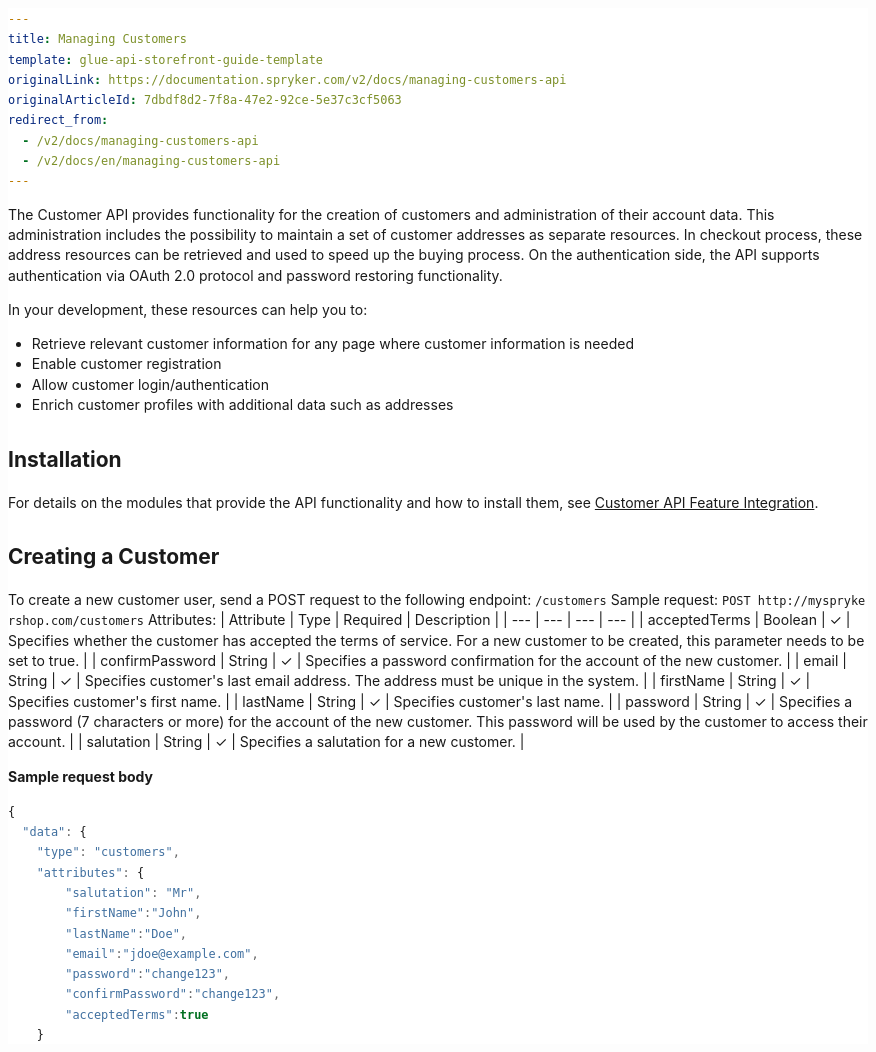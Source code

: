 ```yaml
---
title: Managing Customers
template: glue-api-storefront-guide-template
originalLink: https://documentation.spryker.com/v2/docs/managing-customers-api
originalArticleId: 7dbdf8d2-7f8a-47e2-92ce-5e37c3cf5063
redirect_from:
  - /v2/docs/managing-customers-api
  - /v2/docs/en/managing-customers-api
---
```


The Customer API provides functionality for the creation of customers and administration of their account data. This administration includes the possibility to maintain a set of customer addresses as separate resources. In checkout process, these address resources can be retrieved and used to speed up the buying process. On the authentication side, the API supports authentication via OAuth 2.0 protocol and password restoring functionality.

In your development, these resources can help you to:

* Retrieve relevant customer information for any page where customer information is needed
* Enable customer registration
* Allow customer login/authentication
* Enrich customer profiles with additional data such as addresses

## Installation
For details on the modules that provide the API functionality and how to install them, see [Customer API Feature Integration](/docs/scos/dev/feature-integration-guides/{{page.version}}/glue-api/customer-api-feature-integration.html).

## Creating a Customer
To create a new customer user, send a POST request to the following endpoint:
`/customers`
Sample request: `POST http://mysprykershop.com/customers`
Attributes:
| Attribute | Type | Required | Description |
| --- | --- | --- | --- |
| acceptedTerms | Boolean | ✓ | Specifies whether the customer has accepted the terms of service. For a new customer to be created, this parameter needs to be set to true. |
| confirmPassword | String | ✓ | Specifies a password confirmation for the account of the new customer. |
| email | String | ✓ | Specifies customer's last email address. The address must be unique in the system. |
| firstName | String | ✓ | Specifies customer's first name. |
| lastName | String | ✓ | Specifies customer's last name. |
| password | String | ✓ | Specifies a password (7 characters or more) for the account of the new customer. This password will be used by the customer to access their account. |
| salutation | String | ✓ | Specifies a salutation for a new customer. |

**Sample request body**
```js
{
  "data": {
    "type": "customers",
    "attributes": {
        "salutation": "Mr",
        "firstName":"John",
        "lastName":"Doe",
        "email":"jdoe@example.com",
        "password":"change123",
        "confirmPassword":"change123",
        "acceptedTerms":true
    }
```